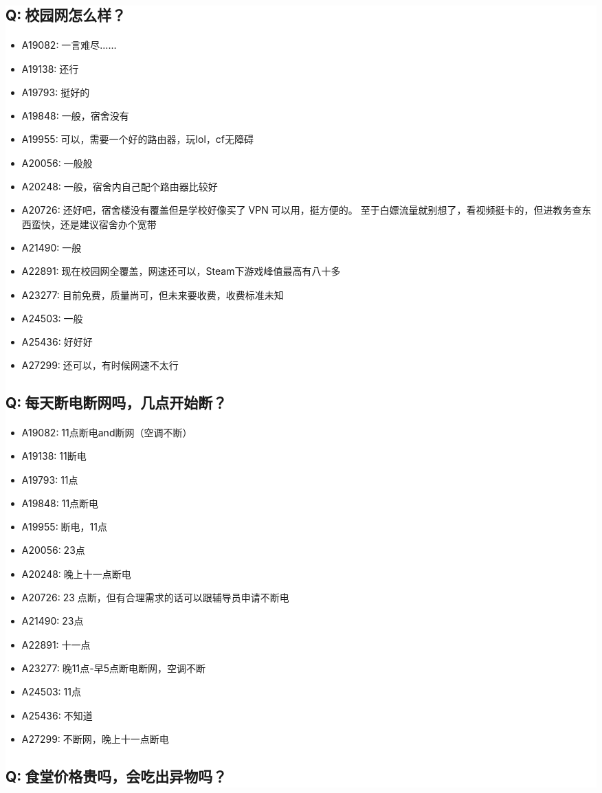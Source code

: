 ## Q: 校园网怎么样？

- A19082: 一言难尽……

- A19138: 还行

- A19793: 挺好的

- A19848: 一般，宿舍没有

- A19955: 可以，需要一个好的路由器，玩lol，cf无障碍

- A20056: 一般般

- A20248: 一般，宿舍内自己配个路由器比较好

- A20726: 还好吧，宿舍楼没有覆盖但是学校好像买了 VPN 可以用，挺方便的。
至于白嫖流量就别想了，看视频挺卡的，但进教务查东西蛮快，还是建议宿舍办个宽带

- A21490: 一般

- A22891: 现在校园网全覆盖，网速还可以，Steam下游戏峰值最高有八十多

- A23277: 目前免费，质量尚可，但未来要收费，收费标准未知

- A24503: 一般

- A25436: 好好好

- A27299: 还可以，有时候网速不太行

## Q: 每天断电断网吗，几点开始断？

- A19082: 11点断电and断网（空调不断）

- A19138: 11断电

- A19793: 11点

- A19848: 11点断电

- A19955: 断电，11点

- A20056: 23点

- A20248: 晚上十一点断电

- A20726: 23 点断，但有合理需求的话可以跟辅导员申请不断电

- A21490: 23点

- A22891: 十一点

- A23277: 晚11点-早5点断电断网，空调不断

- A24503: 11点

- A25436: 不知道

- A27299: 不断网，晚上十一点断电

## Q: 食堂价格贵吗，会吃出异物吗？
